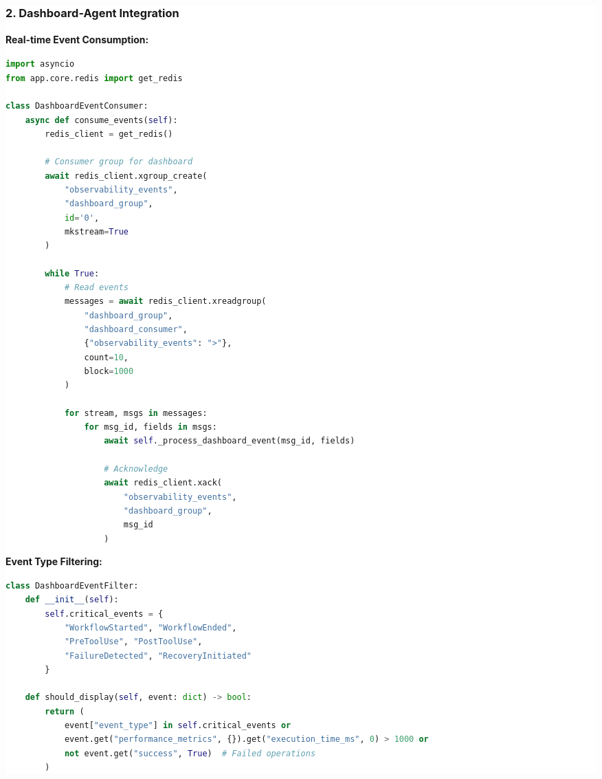 ```python
```

### 2. Dashboard-Agent Integration

**Real-time Event Consumption:**

```python
import asyncio
from app.core.redis import get_redis

class DashboardEventConsumer:
    async def consume_events(self):
        redis_client = get_redis()
        
        # Consumer group for dashboard
        await redis_client.xgroup_create(
            "observability_events",
            "dashboard_group",
            id='0',
            mkstream=True
        )
        
        while True:
            # Read events
            messages = await redis_client.xreadgroup(
                "dashboard_group",
                "dashboard_consumer",
                {"observability_events": ">"},
                count=10,
                block=1000
            )
            
            for stream, msgs in messages:
                for msg_id, fields in msgs:
                    await self._process_dashboard_event(msg_id, fields)
                    
                    # Acknowledge
                    await redis_client.xack(
                        "observability_events",
                        "dashboard_group",
                        msg_id
                    )
```

**Event Type Filtering:**

```python
class DashboardEventFilter:
    def __init__(self):
        self.critical_events = {
            "WorkflowStarted", "WorkflowEnded",
            "PreToolUse", "PostToolUse",
            "FailureDetected", "RecoveryInitiated"
        }
    
    def should_display(self, event: dict) -> bool:
        return (
            event["event_type"] in self.critical_events or
            event.get("performance_metrics", {}).get("execution_time_ms", 0) > 1000 or
            not event.get("success", True)  # Failed operations
        )
```
